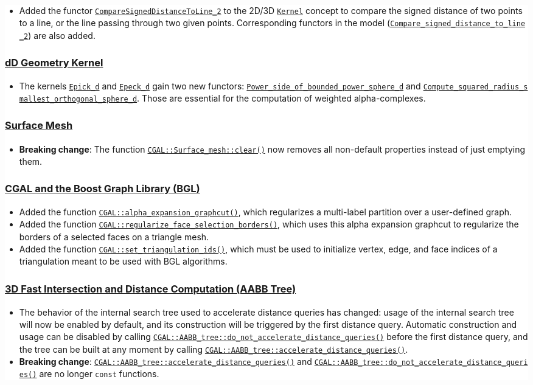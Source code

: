 -   Added the functor [`CompareSignedDistanceToLine_2`](https://doc.cgal.org/5.1/Kernel_23/classKernel_1_1CompareSignedDistanceToLine__2.html)
    to the 2D/3D [`Kernel`](https://doc.cgal.org/5.1/Kernel_23/classKernel.html) concept to compare
    the signed distance of two points to a line, or the line passing through two given points.
    Corresponding functors in the model ([`Compare_signed_distance_to_line_2`](https://doc.cgal.org/5.1/Kernel_23/classKernel.html#a066d07dd592ac36ba7ee90988abd349f)) are also added.

### [dD Geometry Kernel](https://doc.cgal.org/5.1/Manual/packages.html#PkgKernelD)

-   The kernels [`Epick_d`](https://doc.cgal.org/5.1/Kernel_d/structCGAL_1_1Epick__d.html)
    and [`Epeck_d`](https://doc.cgal.org/5.1/Kernel_d/structCGAL_1_1Epeck__d.html) gain two new functors:
    [`Power_side_of_bounded_power_sphere_d`](https://doc.cgal.org/5.1/Kernel_d/classCGAL_1_1Epeck__d_1_1Power__side__of__bounded__power__sphere__d.html)
    and [`Compute_squared_radius_smallest_orthogonal_sphere_d`](https://doc.cgal.org/5.1/Kernel_d/classCGAL_1_1Epeck__d_1_1Compute__squared__radius__smallest__orthogonal__sphere__d.html).
    Those are essential for the computation of weighted alpha-complexes.

### [Surface Mesh](https://doc.cgal.org/5.1/Manual/packages.html#PkgSurfaceMesh)

-   **Breaking change**: The function [`CGAL::Surface_mesh::clear()`](https://doc.cgal.org/5.1/Surface_mesh/classCGAL_1_1Surface__mesh.html#a247d4ad3e6b106ae22e5306203812642)
    now removes all non-default properties instead of just emptying them.

### [CGAL and the Boost Graph Library (BGL)](https://doc.cgal.org/5.1/Manual/packages.html#PkgBGL)

-   Added the function [`CGAL::alpha_expansion_graphcut()`](https://doc.cgal.org/5.1/BGL/group__PkgBGLPartition.html#ga79c3f58b577af51d1140450729d38f22),
    which regularizes a multi-label partition over a user-defined graph.
-   Added the function [`CGAL::regularize_face_selection_borders()`](https://doc.cgal.org/5.1/BGL/group__PkgBGLSelectionFct.html#gac71322b0cc7d7d59447531d5e5e345b6),
    which uses this alpha expansion graphcut to regularize the borders of a selected faces on a triangle mesh.
-   Added the function [`CGAL::set_triangulation_ids()`](https://doc.cgal.org/5.1/BGL/group__BGLGraphExternalIndices.html#ga1a22cf8bdde32fcdf1a4a78966eed630),
    which must be used to initialize vertex, edge, and face indices of a triangulation meant to be used with BGL algorithms.

### [3D Fast Intersection and Distance Computation (AABB Tree)](https://doc.cgal.org/5.1/Manual/packages.html#PkgAABBTree)

-   The behavior of the internal search tree used to accelerate distance queries has changed:
    usage of the internal search tree will now be enabled by default, and its construction
    will be triggered by the first distance query. Automatic construction and usage can be disabled
    by calling [`CGAL::AABB_tree::do_not_accelerate_distance_queries()`](https://doc.cgal.org/5.1/AABB_tree/classCGAL_1_1AABB__tree.html#abde62f52ccdf411847151aa5000ba4a4)
    before the first distance query, and the tree can be built at any moment by calling
    [`CGAL::AABB_tree::accelerate_distance_queries()`](https://doc.cgal.org/5.1/AABB_tree/classCGAL_1_1AABB__tree.html#a5d3877d3f2afbd09341eb4b8c230080b).
-   **Breaking change**: [`CGAL::AABB_tree::accelerate_distance_queries()`](https://doc.cgal.org/5.1/AABB_tree/classCGAL_1_1AABB__tree.html#a5d3877d3f2afbd09341eb4b8c230080b)
    and [`CGAL::AABB_tree::do_not_accelerate_distance_queries()`](https://doc.cgal.org/5.1/AABB_tree/classCGAL_1_1AABB__tree.html#abde62f52ccdf411847151aa5000ba4a4)
    are no longer `const` functions.

